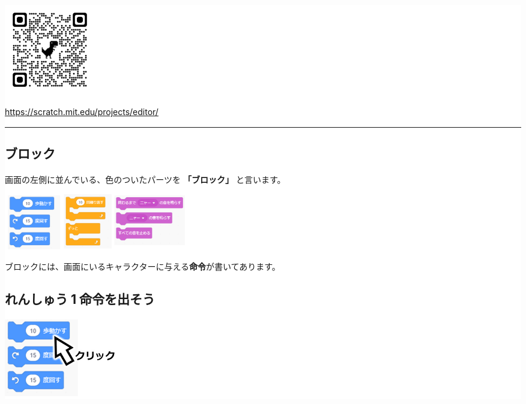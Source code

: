 <img src="./images/qrcode_scratch.mit.edu.png" alt="" width="150" />

https://scratch.mit.edu/projects/editor/

---

## ブロック

画面の左側に並んでいる、色のついたパーツを **「ブロック」** と言います。

<img src="./images/2022-08-30-03-52-00.png" alt="" width="300" />

ブロックには、画面にいるキャラクターに与える**命令**が書いてあります。

<div class="work">

## れんしゅう 1 命令を出そう

<img src="./images/image9.png" alt="" width="200" />
 